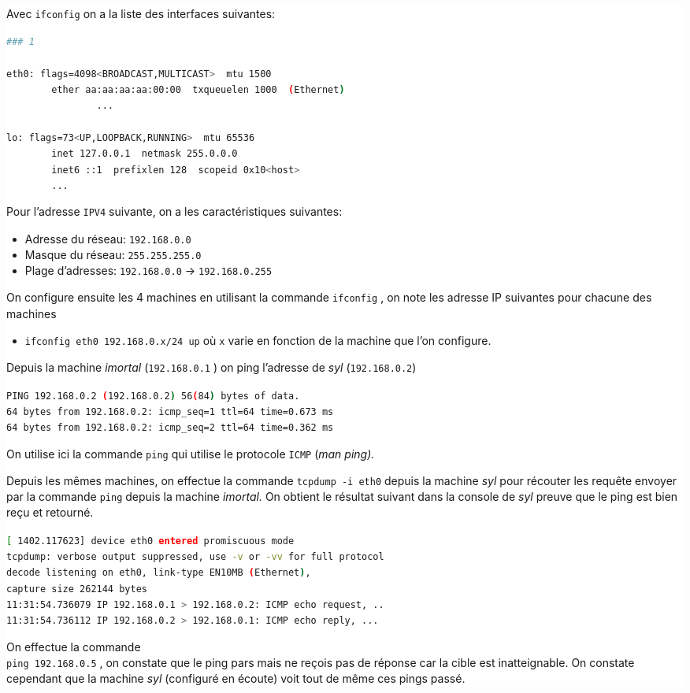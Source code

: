 Avec `ifconfig` on a la liste des interfaces suivantes:  
  

```Bash
### 1

eth0: flags=4098<BROADCAST,MULTICAST>  mtu 1500
        ether aa:aa:aa:aa:00:00  txqueuelen 1000  (Ethernet)
				...

lo: flags=73<UP,LOOPBACK,RUNNING>  mtu 65536
        inet 127.0.0.1  netmask 255.0.0.0
        inet6 ::1  prefixlen 128  scopeid 0x10<host>
        ...
```

  

Pour l’adresse `IPV4` suivante, on a les caractéristiques suivantes:

- Adresse du réseau: `192.168.0.0`
- Masque du réseau: `255.255.255.0`
- Plage d’adresses: `192.168.0.0` → `192.168.0.255`

  

On configure ensuite les 4 machines en utilisant la commande `ifconfig` , on note les adresse IP suivantes pour chacune des machines

- `ifconfig eth0 192.168.0.x/24 up` où `x` varie en fonction de la machine que l’on configure.

  

Depuis la machine _imortal_ (`192.168.0.1` ) on ping l’adresse de _syl_ (`192.168.0.2`)

```bash
PING 192.168.0.2 (192.168.0.2) 56(84) bytes of data.
64 bytes from 192.168.0.2: icmp_seq=1 ttl=64 time=0.673 ms
64 bytes from 192.168.0.2: icmp_seq=2 ttl=64 time=0.362 ms
```

On utilise ici la commande `ping` qui utilise le protocole `ICMP` (_man ping)._

  

Depuis les mêmes machines, on effectue la commande `tcpdump -i eth0` depuis la machine _syl_ pour récouter les requête envoyer par la commande `ping` depuis la machine _imortal._ On obtient le résultat suivant dans la console de _syl_ preuve que le ping est bien reçu et retourné.  
  

```bash
[ 1402.117623] device eth0 entered promiscuous mode
tcpdump: verbose output suppressed, use -v or -vv for full protocol 
decode listening on eth0, link-type EN10MB (Ethernet), 
capture size 262144 bytes
11:31:54.736079 IP 192.168.0.1 > 192.168.0.2: ICMP echo request, ..
11:31:54.736112 IP 192.168.0.2 > 192.168.0.1: ICMP echo reply, ...
```

  
On effectue la commande  
`ping 192.168.0.5` , on constate que le ping pars mais ne reçois pas de réponse car la cible est inatteignable. On constate cependant que la machine _syl_ (configuré en écoute) voit tout de même ces pings passé.
